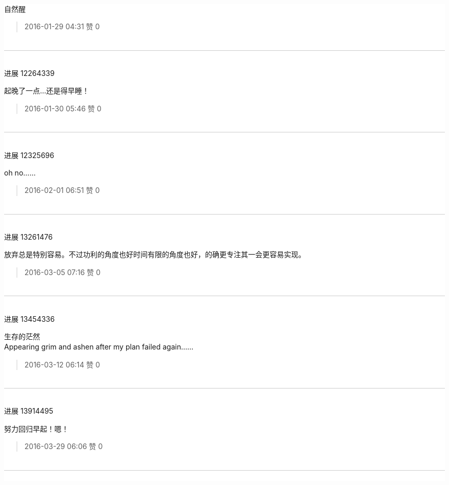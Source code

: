 自然醒  
  
  
>2016-01-29 04:31  赞  0   
  
<br>
<div class="hr" style="height: 1px; border-bottom: 1px #ccc solid"></div>
<br>
  
进展 12264339  
  
起晚了一点…还是得早睡！  
  
  
>2016-01-30 05:46  赞  0   
  
<br>
<div class="hr" style="height: 1px; border-bottom: 1px #ccc solid"></div>
<br>
  
进展 12325696  
  
oh no……  
  
  
>2016-02-01 06:51  赞  0   
  
<br>
<div class="hr" style="height: 1px; border-bottom: 1px #ccc solid"></div>
<br>
  
进展 13261476  
  
放弃总是特别容易。不过功利的角度也好时间有限的角度也好，的确更专注其一会更容易实现。  
  
  
>2016-03-05 07:16  赞  0   
  
<br>
<div class="hr" style="height: 1px; border-bottom: 1px #ccc solid"></div>
<br>
  
进展 13454336  
  
生存的茫然  
Appearing grim and ashen after my plan failed again……  
  
  
>2016-03-12 06:14  赞  0   
  
<br>
<div class="hr" style="height: 1px; border-bottom: 1px #ccc solid"></div>
<br>
  
进展 13914495  
  
努力回归早起！嗯！  
  
  
>2016-03-29 06:06  赞  0   
  
<br>
<div class="hr" style="height: 1px; border-bottom: 1px #ccc solid"></div>
<br>
  